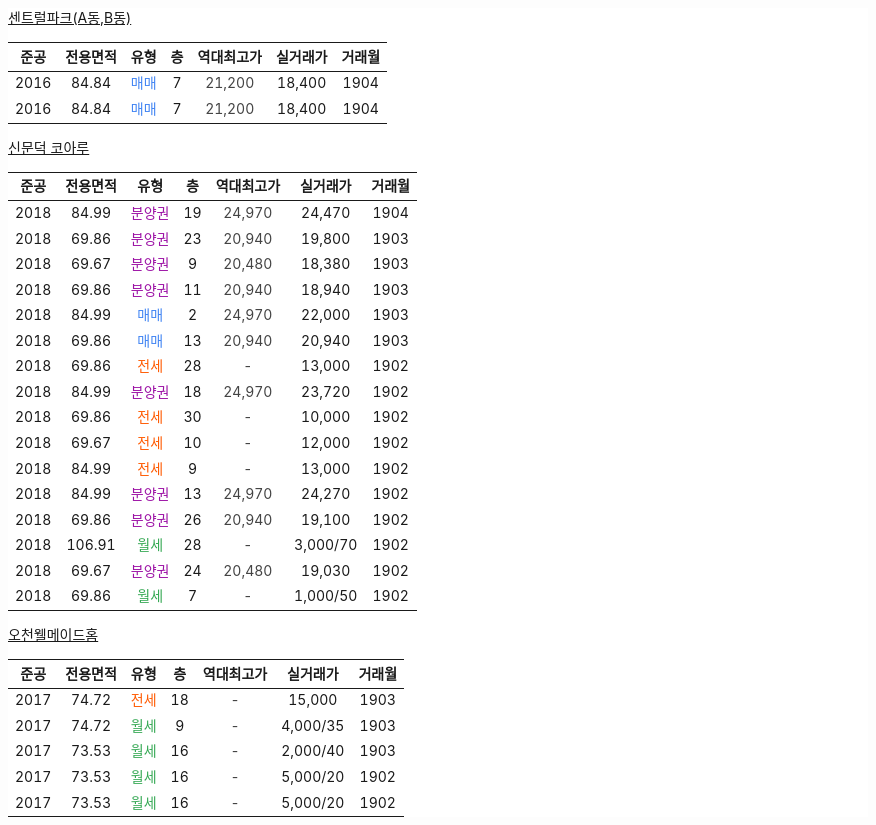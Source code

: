 [센트럴파크(A동,B동)](https://search.naver.com/search.naver?query=%EA%B2%BD%EC%83%81%EB%B6%81%EB%8F%84+%ED%8F%AC%ED%95%AD%EC%8B%9C+%EB%82%A8%EA%B5%AC+%EC%98%A4%EC%B2%9C%EC%9D%8D+%EB%AC%B8%EB%8D%95%EB%A6%AC+%EC%84%BC%ED%8A%B8%EB%9F%B4%ED%8C%8C%ED%81%AC%28A%EB%8F%99%2CB%EB%8F%99%29)

|준공|전용면적|유형|층|역대최고가|실거래가|거래월|
|:---:|:---:|:---:|:---:|:---:|:---:|:---:|
|2016|84.84|<span style="color:#4285f3">매매</span>|7|<span style="color:#444444">21,200</span>|18,400|1904|
|2016|84.84|<span style="color:#4285f3">매매</span>|7|<span style="color:#444444">21,200</span>|18,400|1904|

[신문덕 코아루](https://search.naver.com/search.naver?query=%EA%B2%BD%EC%83%81%EB%B6%81%EB%8F%84+%ED%8F%AC%ED%95%AD%EC%8B%9C+%EB%82%A8%EA%B5%AC+%EC%98%A4%EC%B2%9C%EC%9D%8D+%EB%AC%B8%EB%8D%95%EB%A6%AC+%EC%8B%A0%EB%AC%B8%EB%8D%95+%EC%BD%94%EC%95%84%EB%A3%A8)

|준공|전용면적|유형|층|역대최고가|실거래가|거래월|
|:---:|:---:|:---:|:---:|:---:|:---:|:---:|
|2018|84.99|<span style="color:#9C11A5">분양권</span>|19|<span style="color:#444444">24,970</span>|24,470|1904|
|2018|69.86|<span style="color:#9C11A5">분양권</span>|23|<span style="color:#444444">20,940</span>|19,800|1903|
|2018|69.67|<span style="color:#9C11A5">분양권</span>|9|<span style="color:#444444">20,480</span>|18,380|1903|
|2018|69.86|<span style="color:#9C11A5">분양권</span>|11|<span style="color:#444444">20,940</span>|18,940|1903|
|2018|84.99|<span style="color:#4285f3">매매</span>|2|<span style="color:#444444">24,970</span>|22,000|1903|
|2018|69.86|<span style="color:#4285f3">매매</span>|13|<span style="color:#444444">20,940</span>|20,940|1903|
|2018|69.86|<span style="color:#ff5a00">전세</span>|28|<span style="color:#444444">-</span>|13,000|1902|
|2018|84.99|<span style="color:#9C11A5">분양권</span>|18|<span style="color:#444444">24,970</span>|23,720|1902|
|2018|69.86|<span style="color:#ff5a00">전세</span>|30|<span style="color:#444444">-</span>|10,000|1902|
|2018|69.67|<span style="color:#ff5a00">전세</span>|10|<span style="color:#444444">-</span>|12,000|1902|
|2018|84.99|<span style="color:#ff5a00">전세</span>|9|<span style="color:#444444">-</span>|13,000|1902|
|2018|84.99|<span style="color:#9C11A5">분양권</span>|13|<span style="color:#444444">24,970</span>|24,270|1902|
|2018|69.86|<span style="color:#9C11A5">분양권</span>|26|<span style="color:#444444">20,940</span>|19,100|1902|
|2018|106.91|<span style="color:#34a853">월세</span>|28|<span style="color:#444444">-</span>|3,000/70|1902|
|2018|69.67|<span style="color:#9C11A5">분양권</span>|24|<span style="color:#444444">20,480</span>|19,030|1902|
|2018|69.86|<span style="color:#34a853">월세</span>|7|<span style="color:#444444">-</span>|1,000/50|1902|

[오천웰메이드홈](https://search.naver.com/search.naver?query=%EA%B2%BD%EC%83%81%EB%B6%81%EB%8F%84+%ED%8F%AC%ED%95%AD%EC%8B%9C+%EB%82%A8%EA%B5%AC+%EC%98%A4%EC%B2%9C%EC%9D%8D+%EB%AC%B8%EB%8D%95%EB%A6%AC+%EC%98%A4%EC%B2%9C%EC%9B%B0%EB%A9%94%EC%9D%B4%EB%93%9C%ED%99%88)

|준공|전용면적|유형|층|역대최고가|실거래가|거래월|
|:---:|:---:|:---:|:---:|:---:|:---:|:---:|
|2017|74.72|<span style="color:#ff5a00">전세</span>|18|<span style="color:#444444">-</span>|15,000|1903|
|2017|74.72|<span style="color:#34a853">월세</span>|9|<span style="color:#444444">-</span>|4,000/35|1903|
|2017|73.53|<span style="color:#34a853">월세</span>|16|<span style="color:#444444">-</span>|2,000/40|1903|
|2017|73.53|<span style="color:#34a853">월세</span>|16|<span style="color:#444444">-</span>|5,000/20|1902|
|2017|73.53|<span style="color:#34a853">월세</span>|16|<span style="color:#444444">-</span>|5,000/20|1902|
